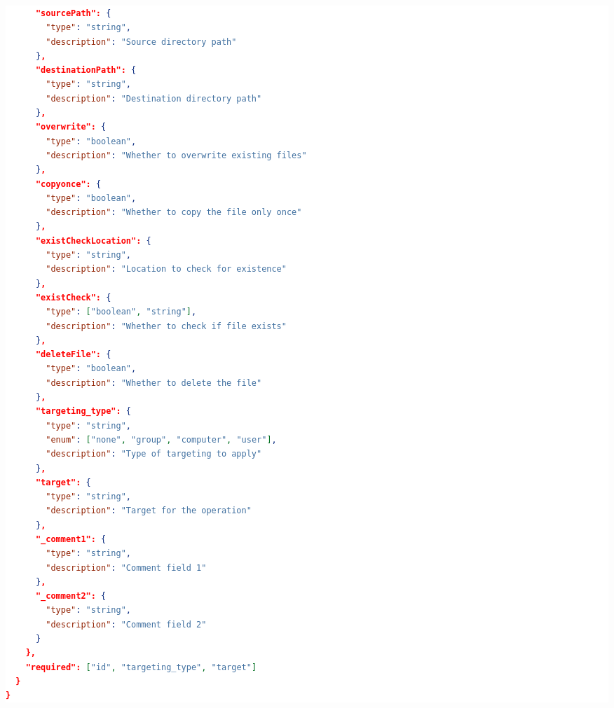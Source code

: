 ```json
      "sourcePath": {
        "type": "string",
        "description": "Source directory path"
      },
      "destinationPath": {
        "type": "string",
        "description": "Destination directory path"
      },
      "overwrite": {
        "type": "boolean",
        "description": "Whether to overwrite existing files"
      },
      "copyonce": {
        "type": "boolean",
        "description": "Whether to copy the file only once"
      },
      "existCheckLocation": {
        "type": "string",
        "description": "Location to check for existence"
      },
      "existCheck": {
        "type": ["boolean", "string"],
        "description": "Whether to check if file exists"
      },
      "deleteFile": {
        "type": "boolean",
        "description": "Whether to delete the file"
      },
      "targeting_type": {
        "type": "string",
        "enum": ["none", "group", "computer", "user"],
        "description": "Type of targeting to apply"
      },
      "target": {
        "type": "string",
        "description": "Target for the operation"
      },
      "_comment1": {
        "type": "string",
        "description": "Comment field 1"
      },
      "_comment2": {
        "type": "string",
        "description": "Comment field 2"
      }
    },
    "required": ["id", "targeting_type", "target"]
  }
}
```
